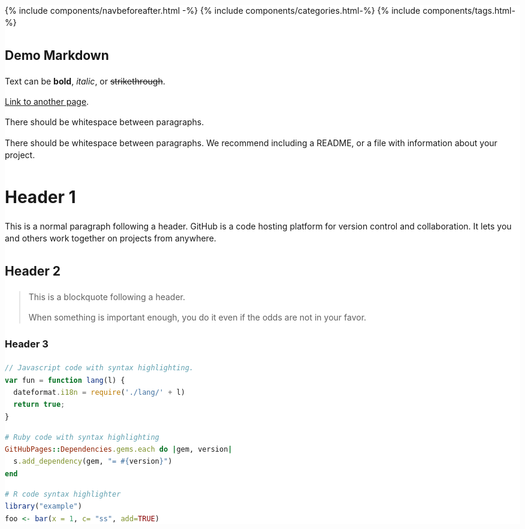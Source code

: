







{% include components/navbeforeafter.html -%}
{% include components/categories.html-%}
{% include components/tags.html-%}


## Demo Markdown

Text can be **bold**, _italic_, or ~~strikethrough~~.

[Link to another page](./another-page.html).

There should be whitespace between paragraphs.

There should be whitespace between paragraphs. We recommend including a README, or a file with information about your project.

# Header 1

This is a normal paragraph following a header. GitHub is a code hosting platform for version control and collaboration. It lets you and others work together on projects from anywhere.

## Header 2

> This is a blockquote following a header.
>
> When something is important enough, you do it even if the odds are not in your favor.

### Header 3

```js
// Javascript code with syntax highlighting.
var fun = function lang(l) {
  dateformat.i18n = require('./lang/' + l)
  return true;
}
```

```ruby
# Ruby code with syntax highlighting
GitHubPages::Dependencies.gems.each do |gem, version|
  s.add_dependency(gem, "= #{version}")
end
```

```r
# R code syntax highlighter
library("example")
foo <- bar(x = 1, c= "ss", add=TRUE)
```
